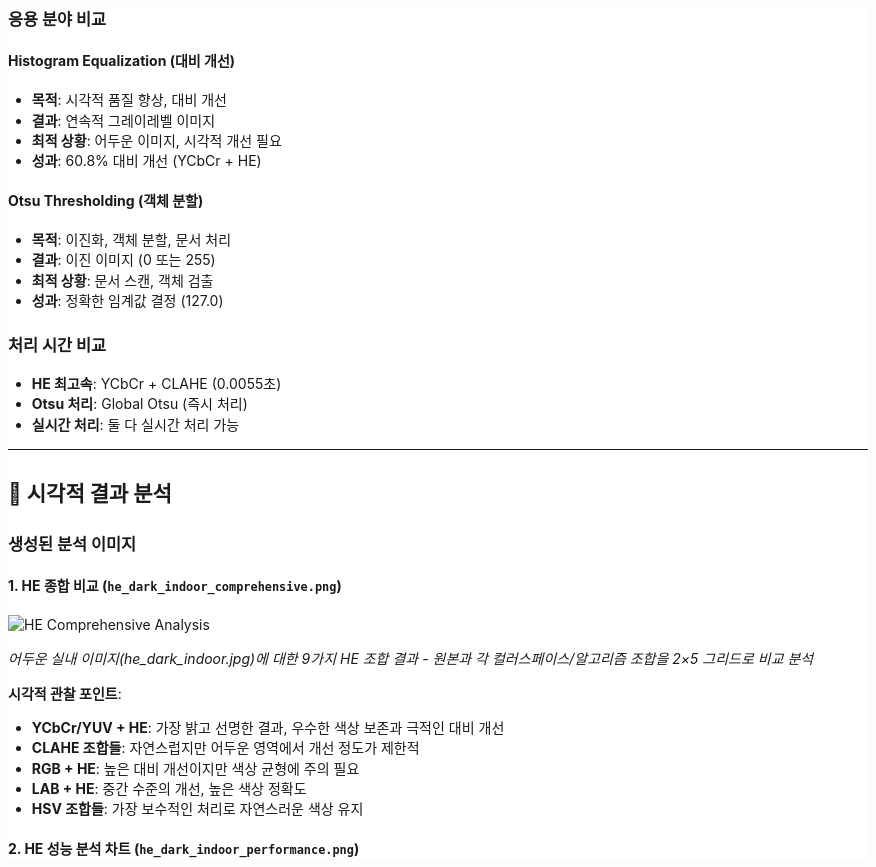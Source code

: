 ### 응용 분야 비교

#### Histogram Equalization (대비 개선)
- **목적**: 시각적 품질 향상, 대비 개선
- **결과**: 연속적 그레이레벨 이미지
- **최적 상황**: 어두운 이미지, 시각적 개선 필요
- **성과**: 60.8% 대비 개선 (YCbCr + HE)

#### Otsu Thresholding (객체 분할)
- **목적**: 이진화, 객체 분할, 문서 처리
- **결과**: 이진 이미지 (0 또는 255)
- **최적 상황**: 문서 스캔, 객체 검출
- **성과**: 정확한 임계값 결정 (127.0)

### 처리 시간 비교
- **HE 최고속**: YCbCr + CLAHE (0.0055초)
- **Otsu 처리**: Global Otsu (즉시 처리)
- **실시간 처리**: 둘 다 실시간 처리 가능

---

## 📸 시각적 결과 분석

### 생성된 분석 이미지

#### 1. HE 종합 비교 (`he_dark_indoor_comprehensive.png`)

![HE Comprehensive Analysis](he_dark_indoor_comprehensive.png)

*어두운 실내 이미지(he_dark_indoor.jpg)에 대한 9가지 HE 조합 결과 - 원본과 각 컬러스페이스/알고리즘 조합을 2×5 그리드로 비교 분석*

**시각적 관찰 포인트**:
- **YCbCr/YUV + HE**: 가장 밝고 선명한 결과, 우수한 색상 보존과 극적인 대비 개선
- **CLAHE 조합들**: 자연스럽지만 어두운 영역에서 개선 정도가 제한적
- **RGB + HE**: 높은 대비 개선이지만 색상 균형에 주의 필요
- **LAB + HE**: 중간 수준의 개선, 높은 색상 정확도
- **HSV 조합들**: 가장 보수적인 처리로 자연스러운 색상 유지

#### 2. HE 성능 분석 차트 (`he_dark_indoor_performance.png`)
